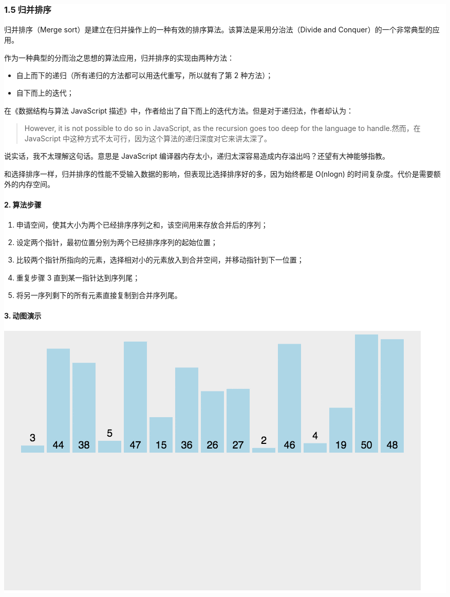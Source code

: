 ### 1.5 归并排序

归并排序（Merge sort）是建立在归并操作上的一种有效的排序算法。该算法是采用分治法（Divide and Conquer）的一个非常典型的应用。

作为一种典型的分而治之思想的算法应用，归并排序的实现由两种方法：

- 自上而下的递归（所有递归的方法都可以用迭代重写，所以就有了第 2 种方法）；

- 自下而上的迭代；

在《数据结构与算法 JavaScript 描述》中，作者给出了自下而上的迭代方法。但是对于递归法，作者却认为：

> However, it is not possible to do so in JavaScript, as the recursion goes too deep for the language to handle.然而，在 JavaScript 中这种方式不太可行，因为这个算法的递归深度对它来讲太深了。


说实话，我不太理解这句话。意思是 JavaScript 编译器内存太小，递归太深容易造成内存溢出吗？还望有大神能够指教。


和选择排序一样，归并排序的性能不受输入数据的影响，但表现比选择排序好的多，因为始终都是 O(nlogn) 的时间复杂度。代价是需要额外的内存空间。


#### 2. 算法步骤

1. 申请空间，使其大小为两个已经排序序列之和，该空间用来存放合并后的序列；

1. 设定两个指针，最初位置分别为两个已经排序序列的起始位置；

1. 比较两个指针所指向的元素，选择相对小的元素放入到合并空间，并移动指针到下一位置；

1. 重复步骤 3 直到某一指针达到序列尾；

1. 将另一序列剩下的所有元素直接复制到合并序列尾。

#### 3. 动图演示

![](../../assets/images/Algorithms/attachments/算法-排序_image_6.gif)
